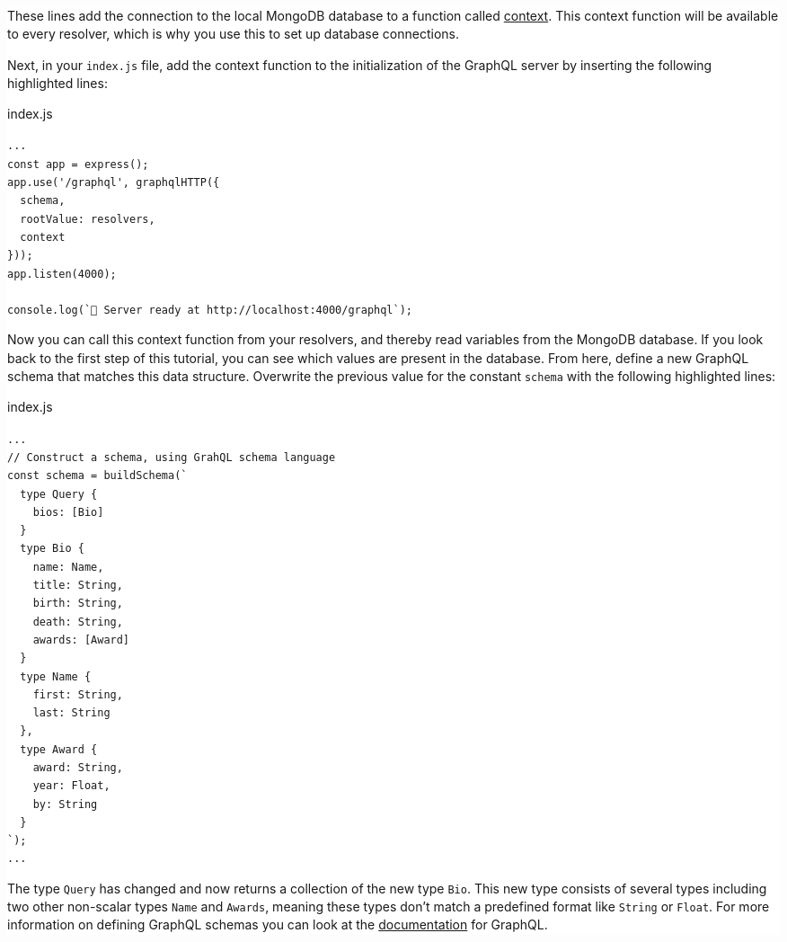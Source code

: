 These lines add the connection to the local MongoDB database to a function called [context](https://graphql.org/learn/execution/#root-fields-resolvers). This context function will be available to every resolver, which is why you use this to set up database connections.

Next, in your `index.js` file, add the context function to the initialization of the GraphQL server by inserting the following highlighted lines:

index.js

    ...
    const app = express();
    app.use('/graphql', graphqlHTTP({
      schema,
      rootValue: resolvers,
      context
    }));
    app.listen(4000);
    
    console.log(`🚀 Server ready at http://localhost:4000/graphql`);

Now you can call this context function from your resolvers, and thereby read variables from the MongoDB database. If you look back to the first step of this tutorial, you can see which values are present in the database. From here, define a new GraphQL schema that matches this data structure. Overwrite the previous value for the constant `schema` with the following highlighted lines:

index.js

    ...
    // Construct a schema, using GrahQL schema language
    const schema = buildSchema(`
      type Query {
        bios: [Bio]
      }
      type Bio {
        name: Name,
        title: String,
        birth: String,
        death: String,
        awards: [Award]
      }
      type Name {
        first: String,
        last: String
      },
      type Award {
        award: String,
        year: Float,
        by: String
      }
    `);
    ...

The type `Query` has changed and now returns a collection of the new type `Bio`. This new type consists of several types including two other non-scalar types `Name` and `Awards`, meaning these types don’t match a predefined format like `String` or `Float`. For more information on defining GraphQL schemas you can look at the [documentation](https://graphql.org/graphql-js/utilities/#buildschema) for GraphQL.
